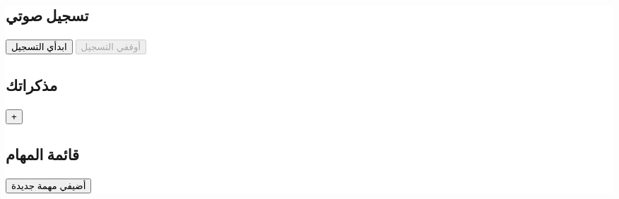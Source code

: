   
  <section id="recordingSection">
    <h2>تسجيل صوتي</h2>
    <div id="recorderControls">
      <button id="startRecBtn">ابدأي التسجيل</button>
      <button id="stopRecBtn" disabled>أوقفي التسجيل</button>
    </div>
    <div id="recordingsList"></div>
  </section>

  
  <section id="notesSection">
    <h2>مذكراتك</h2>
    <div id="notesList"></div>
    <button id="addNoteBtn" title="إضافة مذكرة جديدة">+</button>
  </section>

  
  <section id="tasksSection">
    <h2>قائمة المهام</h2>
    <div id="tasksList"></div>
    <button id="addTaskBtn" class="add-task-btn">أضيفي مهمة جديدة</button>
  </section>
</main>

<script>
  // --- تنقل بين الصفحات ---
  const navButtons = document.querySelectorAll('nav button');
  const sections = document.querySelectorAll('main section');
  navButtons.forEach(btn => {
    btn.addEventListener('click', () => {
      navButtons.forEach(b => b.classList.remove('active'));
      btn.classList.add('active');
      const target = btn.getAttribute('data-target');
      sections.forEach(sec => {
        sec.id === target ? sec.classList.add('active') : sec.classList.remove('active');
      });
    });
  });

  // --- التقويم ---
  const calendar = document.getElementById('calendar');
  const today = new Date();
  let selectedDate = null;

  function generateCalendar(year, month) {
    calendar.innerHTML = '';
    const firstDay = new Date(year, month, 1);
    const lastDay = new Date(year, month +1, 0);
    const startDay = firstDay.getDay(); // 0=الأحد ... 6=السبت
    const daysInMonth = lastDay.getDate();

    // ترويسة أيام الأسبوع بالعربي (بدءاً من الأحد لسهولة التوافق)
    const daysNames = ['الأحد', 'الاثنين', 'الثلاثاء', 'الأربعاء', 'الخميس', 'الجمعة', 'السبت'];

    // رأس الجدول
    let thead = document.createElement('thead');
    let headerRow = document.createElement('tr');
    daysNames.forEach(dayName => {
      let th = document.createElement('th');
      th.textContent = dayName;
      headerRow.appendChild(th);
    });
    thead.appendChild(headerRow);
    calendar.appendChild(thead);
